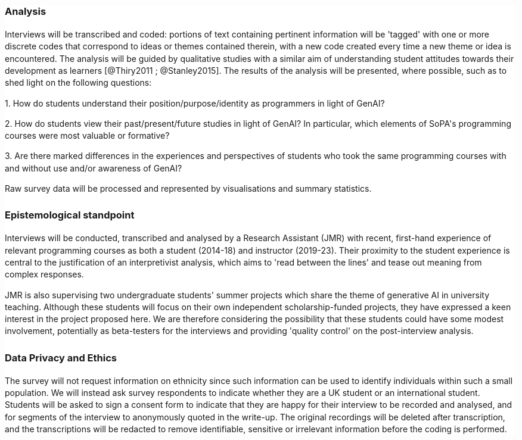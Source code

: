 
### Analysis

Interviews will be transcribed and coded: portions of text containing
pertinent information will be \'tagged\' with one or more discrete codes
that correspond to ideas or themes contained therein, with a new code
created every time a new theme or idea is encountered. The analysis will
be guided by qualitative studies with a similar aim of understanding
student attitudes towards their development as learners [@Thiry2011 ; @Stanley2015].
The results of the analysis will be
presented, where possible, such as to shed light on the following
questions:

1\. How do students understand their position/purpose/identity as
programmers in light of GenAI?

2\. How do students view their past/present/future studies in light of
GenAI? In particular, which elements of SoPA\'s programming courses were
most valuable or formative?

3\. Are there marked differences in the experiences and perspectives of
students who took the same programming courses with and without use
and/or awareness of GenAI?

Raw survey data will be processed and represented by visualisations and
summary statistics.

### Epistemological standpoint

Interviews will be conducted, transcribed and analysed by a Research
Assistant (JMR) with recent, first-hand experience of relevant
programming courses as both a student (2014-18) and instructor
(2019-23). Their proximity to the student experience is central to the
justification of an interpretivist analysis, which aims to \'read
between the lines\' and tease out meaning from complex responses.

JMR is also supervising two undergraduate students\' summer projects
which share the theme of generative AI in university teaching. Although
these students will focus on their own independent scholarship-funded
projects, they have expressed a keen interest in the project proposed
here. We are therefore considering the possibility that these students
could have some modest involvement, potentially as beta-testers for the
interviews and providing \'quality control\' on the post-interview
analysis.

### Data Privacy and Ethics

The survey will not request information on ethnicity since such
information can be used to identify individuals within such a small
population. We will instead ask survey respondents to indicate whether
they are a UK student or an international student. Students will be
asked to sign a consent form to indicate that they are happy for their
interview to be recorded and analysed, and for segments of the interview
to anonymously quoted in the write-up. The original recordings will be
deleted after transcription, and the transcriptions will be redacted to
remove identifiable, sensitive or irrelevant information before the
coding is performed.
